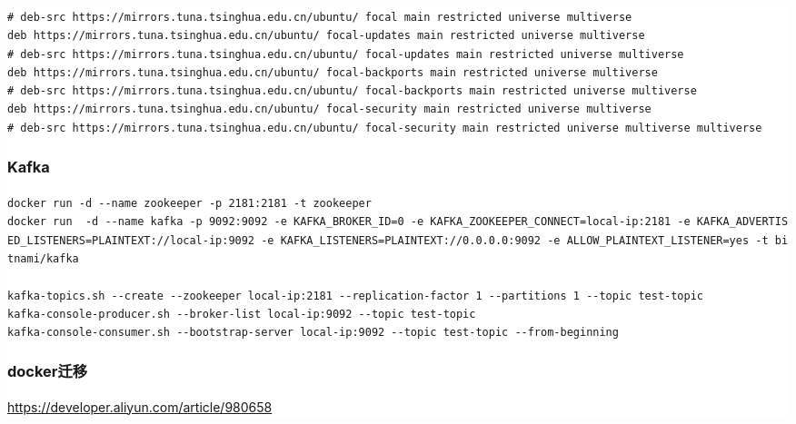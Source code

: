 ```text
# deb-src https://mirrors.tuna.tsinghua.edu.cn/ubuntu/ focal main restricted universe multiverse
deb https://mirrors.tuna.tsinghua.edu.cn/ubuntu/ focal-updates main restricted universe multiverse
# deb-src https://mirrors.tuna.tsinghua.edu.cn/ubuntu/ focal-updates main restricted universe multiverse
deb https://mirrors.tuna.tsinghua.edu.cn/ubuntu/ focal-backports main restricted universe multiverse
# deb-src https://mirrors.tuna.tsinghua.edu.cn/ubuntu/ focal-backports main restricted universe multiverse
deb https://mirrors.tuna.tsinghua.edu.cn/ubuntu/ focal-security main restricted universe multiverse
# deb-src https://mirrors.tuna.tsinghua.edu.cn/ubuntu/ focal-security main restricted universe multiverse multiverse
```

### Kafka
```
docker run -d --name zookeeper -p 2181:2181 -t zookeeper
docker run  -d --name kafka -p 9092:9092 -e KAFKA_BROKER_ID=0 -e KAFKA_ZOOKEEPER_CONNECT=local-ip:2181 -e KAFKA_ADVERTISED_LISTENERS=PLAINTEXT://local-ip:9092 -e KAFKA_LISTENERS=PLAINTEXT://0.0.0.0:9092 -e ALLOW_PLAINTEXT_LISTENER=yes -t bitnami/kafka

kafka-topics.sh --create --zookeeper local-ip:2181 --replication-factor 1 --partitions 1 --topic test-topic  
kafka-console-producer.sh --broker-list local-ip:9092 --topic test-topic
kafka-console-consumer.sh --bootstrap-server local-ip:9092 --topic test-topic --from-beginning
```
### docker迁移
https://developer.aliyun.com/article/980658